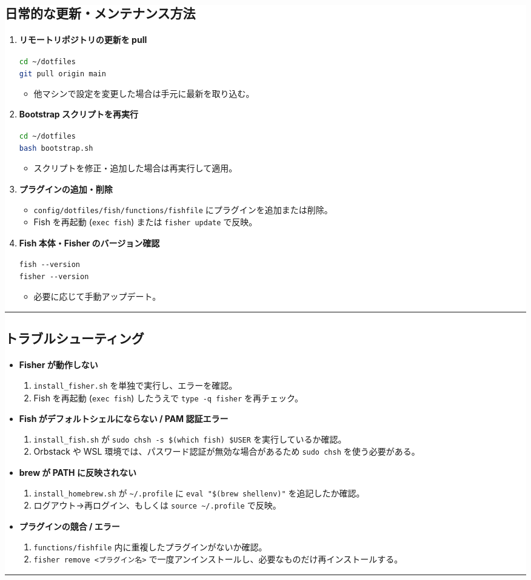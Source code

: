 
## 日常的な更新・メンテナンス方法

1. **リモートリポジトリの更新を pull**

   ```bash
   cd ~/dotfiles
   git pull origin main
   ```

   * 他マシンで設定を変更した場合は手元に最新を取り込む。

2. **Bootstrap スクリプトを再実行**

   ```bash
   cd ~/dotfiles
   bash bootstrap.sh
   ```

   * スクリプトを修正・追加した場合は再実行して適用。

3. **プラグインの追加・削除**

   * `config/dotfiles/fish/functions/fishfile` にプラグインを追加または削除。
   * Fish を再起動 (`exec fish`) または `fisher update` で反映。

4. **Fish 本体・Fisher のバージョン確認**

   ```fish
   fish --version
   fisher --version
   ```

   * 必要に応じて手動アップデート。

---

## トラブルシューティング

* **Fisher が動作しない**

  1. `install_fisher.sh` を単独で実行し、エラーを確認。
  2. Fish を再起動 (`exec fish`) したうえで `type -q fisher` を再チェック。

* **Fish がデフォルトシェルにならない / PAM 認証エラー**

  1. `install_fish.sh` が `sudo chsh -s $(which fish) $USER` を実行しているか確認。
  2. Orbstack や WSL 環境では、パスワード認証が無効な場合があるため `sudo chsh` を使う必要がある。

* **brew が PATH に反映されない**

  1. `install_homebrew.sh` が `~/.profile` に `eval "$(brew shellenv)"` を追記したか確認。
  2. ログアウト→再ログイン、もしくは `source ~/.profile` で反映。

* **プラグインの競合 / エラー**

  1. `functions/fishfile` 内に重複したプラグインがないか確認。
  2. `fisher remove <プラグイン名>` で一度アンインストールし、必要なものだけ再インストールする。

---
